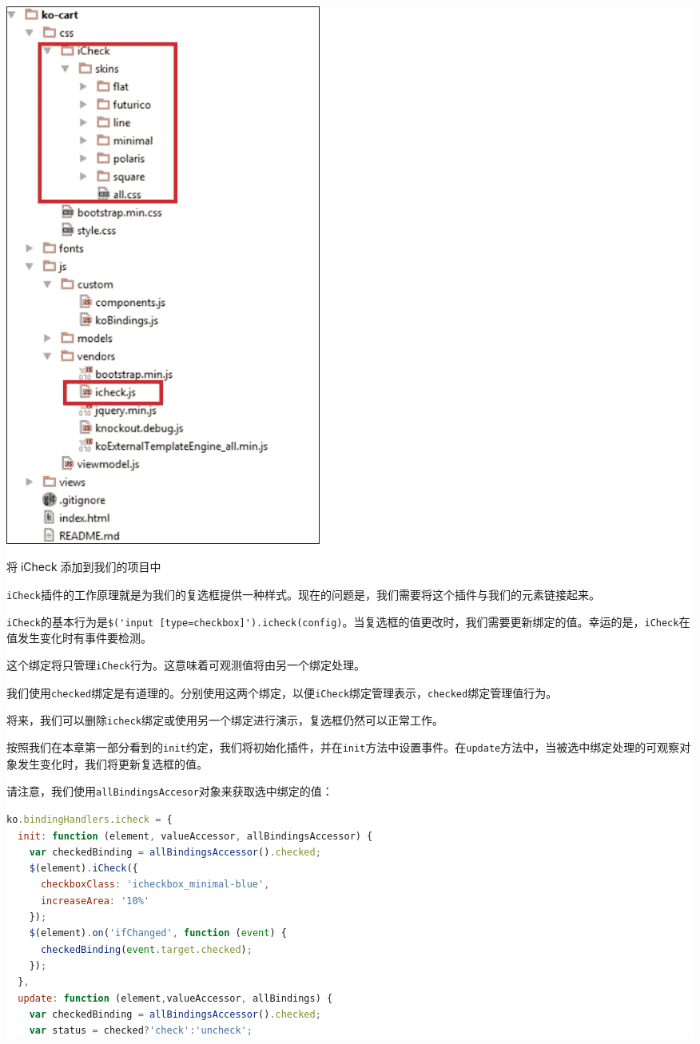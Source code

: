 ![Wrapping a jQuery plugin into a custom binding](img/7074OS_03_04.jpg)

将 iCheck 添加到我们的项目中

`iCheck`插件的工作原理就是为我们的复选框提供一种样式。现在的问题是，我们需要将这个插件与我们的元素链接起来。

`iCheck`的基本行为是`$('input [type=checkbox]').icheck(config)`。当复选框的值更改时，我们需要更新绑定的值。幸运的是，`iCheck`在值发生变化时有事件要检测。

这个绑定将只管理`iCheck`行为。这意味着可观测值将由另一个绑定处理。

我们使用`checked`绑定是有道理的。分别使用这两个绑定，以便`iCheck`绑定管理表示，`checked`绑定管理值行为。

将来，我们可以删除`icheck`绑定或使用另一个绑定进行演示，复选框仍然可以正常工作。

按照我们在本章第一部分看到的`init`约定，我们将初始化插件，并在`init`方法中设置事件。在`update`方法中，当被选中绑定处理的可观察对象发生变化时，我们将更新复选框的值。

请注意，我们使用`allBindingsAccesor`对象来获取选中绑定的值：

```js
ko.bindingHandlers.icheck = {
  init: function (element, valueAccessor, allBindingsAccessor) {
    var checkedBinding = allBindingsAccessor().checked;
    $(element).iCheck({
      checkboxClass: 'icheckbox_minimal-blue',
      increaseArea: '10%'
    });
    $(element).on('ifChanged', function (event) {
      checkedBinding(event.target.checked);
    });
  },
  update: function (element,valueAccessor, allBindings) {
    var checkedBinding = allBindingsAccessor().checked;
    var status = checked?'check':'uncheck';
```